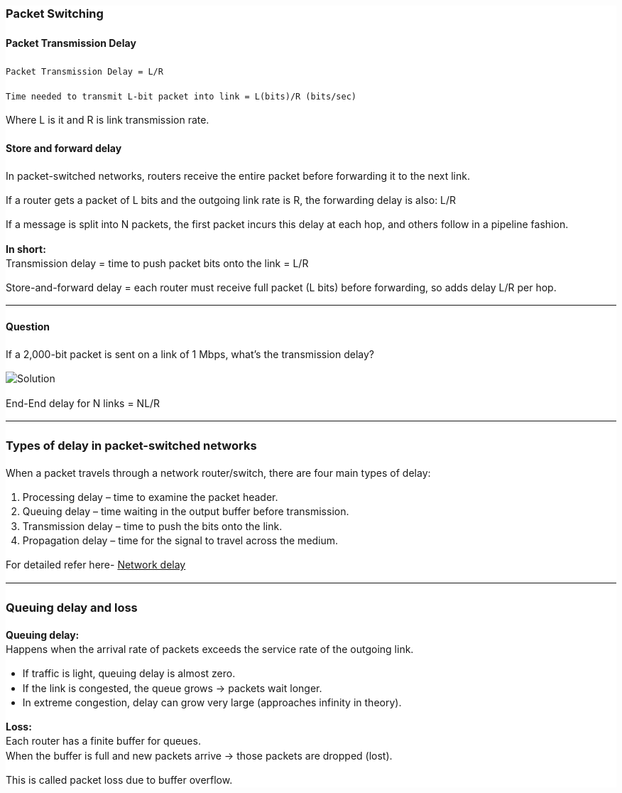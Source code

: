 
### Packet Switching

#### Packet Transmission Delay
```Packet Transmission Delay = L/R  ```

```Time needed to transmit L-bit packet into link = L(bits)/R (bits/sec)  ```

Where L is it and R is link transmission rate.

#### Store and forward delay
In packet-switched networks, routers receive the entire packet before forwarding it to the next link.  

If a router gets a packet of L bits and the outgoing link rate is R, the forwarding delay is also: L/R  

If a message is split into N packets, the first packet incurs this delay at each hop, and others follow in a pipeline fashion.

**In short:**  
Transmission delay = time to push packet bits onto the link = L/R  

Store-and-forward delay = each router must receive full packet (L bits) before forwarding, so adds delay L/R per hop.

---

#### Question
If a 2,000-bit packet is sent on a link of 1 Mbps, what’s the transmission delay?

![Solution](/images/solution.png)

End-End delay for N links = NL/R

---

### Types of delay in packet-switched networks

When a packet travels through a network router/switch, there are four main types of delay:

1. Processing delay – time to examine the packet header.  
2. Queuing delay – time waiting in the output buffer before transmission.  
3. Transmission delay – time to push the bits onto the link.  
4. Propagation delay – time for the signal to travel across the medium.

For detailed refer here- [Network delay](#network-delays)

---

### Queuing delay and loss

**Queuing delay:**  
Happens when the arrival rate of packets exceeds the service rate of the outgoing link.  

- If traffic is light, queuing delay is almost zero.  
- If the link is congested, the queue grows → packets wait longer.  
- In extreme congestion, delay can grow very large (approaches infinity in theory).

**Loss:**  
Each router has a finite buffer for queues.  
When the buffer is full and new packets arrive → those packets are dropped (lost).  

This is called packet loss due to buffer overflow.  
```